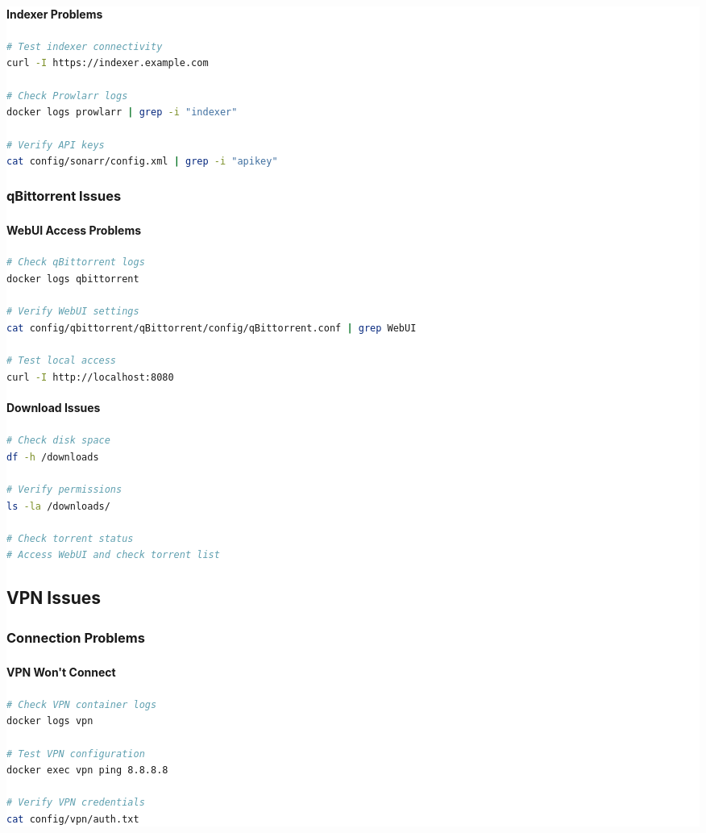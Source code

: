 #### Indexer Problems
```bash
# Test indexer connectivity
curl -I https://indexer.example.com

# Check Prowlarr logs
docker logs prowlarr | grep -i "indexer"

# Verify API keys
cat config/sonarr/config.xml | grep -i "apikey"
```

### qBittorrent Issues

#### WebUI Access Problems
```bash
# Check qBittorrent logs
docker logs qbittorrent

# Verify WebUI settings
cat config/qbittorrent/qBittorrent/config/qBittorrent.conf | grep WebUI

# Test local access
curl -I http://localhost:8080
```

#### Download Issues
```bash
# Check disk space
df -h /downloads

# Verify permissions
ls -la /downloads/

# Check torrent status
# Access WebUI and check torrent list
```

## VPN Issues

### Connection Problems

#### VPN Won't Connect
```bash
# Check VPN container logs
docker logs vpn

# Test VPN configuration
docker exec vpn ping 8.8.8.8

# Verify VPN credentials
cat config/vpn/auth.txt
```
